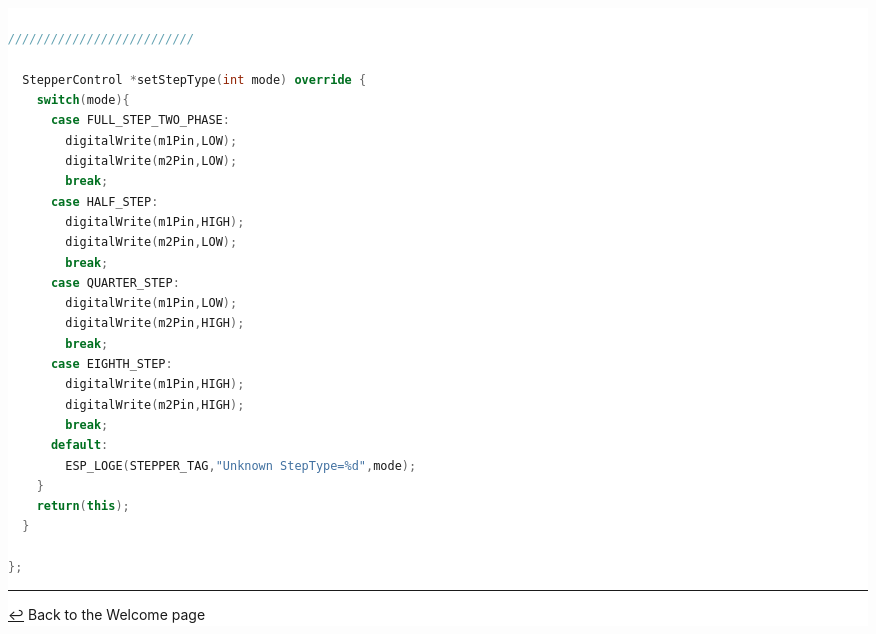 ```C++

//////////////////////////

  StepperControl *setStepType(int mode) override {
    switch(mode){
      case FULL_STEP_TWO_PHASE:
        digitalWrite(m1Pin,LOW);
        digitalWrite(m2Pin,LOW);
        break;
      case HALF_STEP:
        digitalWrite(m1Pin,HIGH);
        digitalWrite(m2Pin,LOW);
        break;
      case QUARTER_STEP:
        digitalWrite(m1Pin,LOW);
        digitalWrite(m2Pin,HIGH);
        break;
      case EIGHTH_STEP:
        digitalWrite(m1Pin,HIGH);
        digitalWrite(m2Pin,HIGH);
        break;
      default:
        ESP_LOGE(STEPPER_TAG,"Unknown StepType=%d",mode);
    }
    return(this);
  }
  
};
```

---

[↩️](../README.md) Back to the Welcome page
